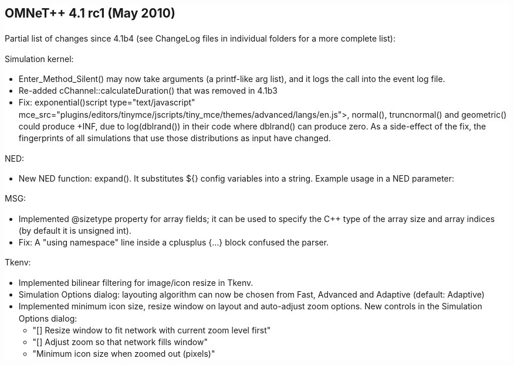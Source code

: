 <h2>OMNeT++ 4.1 rc1 (May 2010)</h2>
<p>Partial list of changes since 4.1b4 (see ChangeLog files in individual folders for a more complete list):</p>
<p>Simulation kernel:</p>
<ul>
<li>
Enter_Method_Silent() may now take arguments (a printf-like arg list),
   and it logs the call into the event log file.
</li>
<li>
Re-added cChannel::calculateDuration() that was removed in 4.1b3
</li>
<li>
Fix: exponential()<mce:><mce:script type="text/javascript" mce_src="plugins/editors/tinymce/jscripts/tiny_mce/themes/advanced/langs/en.js"></mce:script>script type="text/javascript" mce_src="plugins/editors/tinymce/jscripts/tiny_mce/themes/advanced/langs/en.js"&gt;, normal(), truncnormal() and geometric() could produce
   +INF, due to log(dblrand()) in their code where dblrand() can produce zero.
   As a side-effect of the fix, the fingerprints of all simulations that use
   those distributions as input have changed.
</mce:></li>
</ul>
<p>NED:</p>
<ul>
<li>
New NED function: expand(). It substitutes ${} config variables into a string.
   Example usage in a NED parameter:
</li>
</ul>
<p>MSG:</p>
<ul>
<li>
Implemented @sizetype property for array fields; it can be used to specify
   the C++ type of the array size and array indices (by default it is unsigned
   int).
</li>
<li>
Fix: A "using namespace" line inside a cplusplus {…} block confused the
   parser.
</li>
</ul>
<p>Tkenv:</p>
<ul>
<li>
Implemented bilinear filtering for image/icon resize in Tkenv.
</li>
<li>
Simulation Options dialog: layouting algorithm can now be chosen
   from Fast, Advanced and Adaptive (default: Adaptive)
</li>
<li>
Implemented minimum icon size, resize window on layout and auto-adjust zoom
   options. New controls in the Simulation Options dialog:
<ul>
<li>
"[] Resize window to fit network with current zoom level first"
</li>
<li>
"[] Adjust zoom so that network fills window"
</li>
<li>
"Minimum icon size when zoomed out (pixels)"
</li>
</ul>
